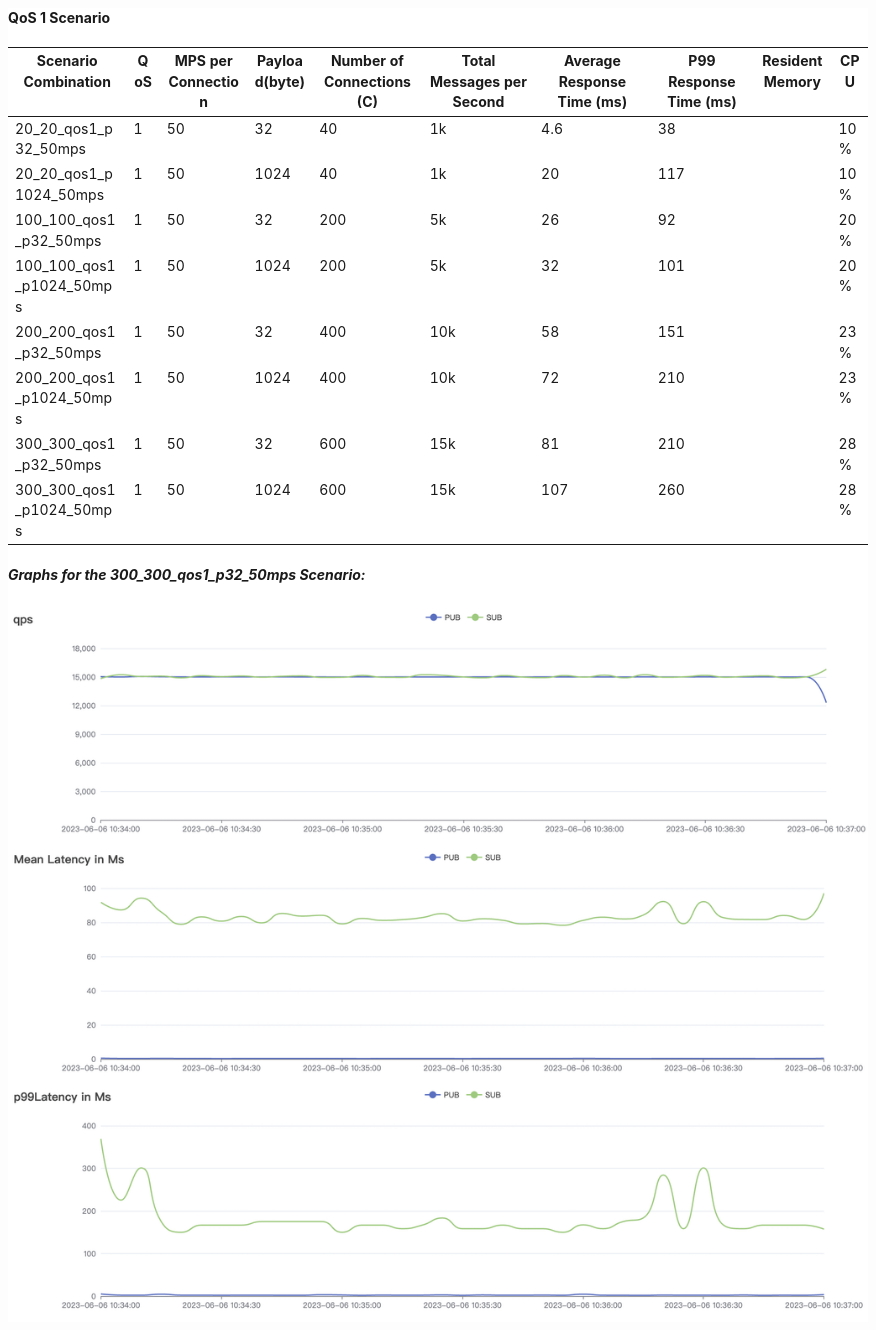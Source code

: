 

#### QoS 1 Scenario

| Scenario Combination                 | QoS  | MPS per Connection | Payload(byte) | Number of Connections (C) | Total Messages per Second | Average Response Time (ms) | P99 Response Time (ms) | Resident Memory | CPU  |
| ------------------------ | ---- | --------- | ------------- | ------- | --------- | -------------- | ------------- | -------- | ---- |
| 20_20_qos1_p32_50mps     | 1    | 50        | 32            | 40      | 1k        | 4.6            | 38            |          | 10%  |
| 20_20_qos1_p1024_50mps   | 1    | 50        | 1024          | 40      | 1k        | 20             | 117           |          | 10%  |
| 100_100_qos1_p32_50mps   | 1    | 50        | 32            | 200     | 5k        | 26             | 92            |          | 20%  |
| 100_100_qos1_p1024_50mps | 1    | 50        | 1024          | 200     | 5k        | 32             | 101           |          | 20%  |
| 200_200_qos1_p32_50mps   | 1    | 50        | 32            | 400     | 10k       | 58             | 151           |          | 23%  |
| 200_200_qos1_p1024_50mps | 1    | 50        | 1024          | 400     | 10k       | 72             | 210           |          | 23%  |
| 300_300_qos1_p32_50mps   | 1    | 50        | 32            | 600     | 15k       | 81             | 210           |          | 28%  |
| 300_300_qos1_p1024_50mps | 1    | 50        | 1024          | 600     | 15k       | 107            | 260           |          | 28%  |

##### Graphs for the 300_300_qos1_p32_50mps Scenario:

![qps](./images/false_300_300_qos1_p32_50mps/qps.png)
![mean](./images/false_300_300_qos1_p32_50mps/mean.png)
![p99](./images/false_300_300_qos1_p32_50mps/p99.png)